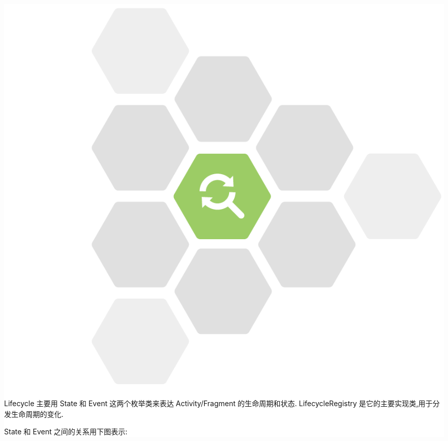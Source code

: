 ![ Android Architecture Components](./img/desktoplifecycles-2x.png)

Lifecycle 主要用 State 和 Event 这两个枚举类来表达 Activity/Fragment 的生命周期和状态. LifecycleRegistry 是它的主要实现类,用于分发生命周期的变化.

State 和 Event 之间的关系用下图表示:
